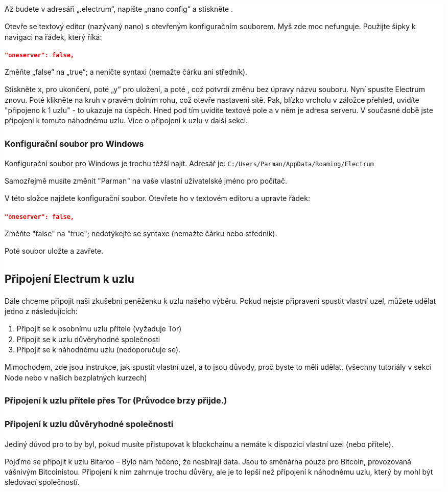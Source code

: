 Až budete v adresáři „.electrum“, napište „nano config“ a stiskněte <enter>.

Otevře se textový editor (nazývaný nano) s otevřeným konfiguračním souborem. Myš zde moc nefunguje. Použijte šipky k navigaci na řádek, který říká:

```json
"oneserver": false,
```

Změňte „false“ na „true“; a neničte syntaxi (nemažte čárku ani středník).

Stiskněte <ctrl> x, pro ukončení, poté „y“ pro uložení, a poté <enter>, což potvrdí změnu bez úpravy názvu souboru.
Nyní spusťte Electrum znovu. Poté klikněte na kruh v pravém dolním rohu, což otevře nastavení sítě. Pak, blízko vrcholu v záložce přehled, uvidíte "připojeno k 1 uzlu" - to ukazuje na úspěch.
Hned pod tím uvidíte textové pole a v něm je adresa serveru. V současné době jste připojeni k tomuto náhodnému uzlu. Více o připojení k uzlu v další sekci.

### Konfigurační soubor pro Windows

Konfigurační soubor pro Windows je trochu těžší najít. Adresář je: `C:/Users/Parman/AppData/Roaming/Electrum`

Samozřejmě musíte změnit "Parman" na vaše vlastní uživatelské jméno pro počítač.

V této složce najdete konfigurační soubor. Otevřete ho v textovém editoru a upravte řádek:

```json
"oneserver": false,
```

Změňte "false" na "true"; nedotýkejte se syntaxe (nemažte čárku nebo středník).

Poté soubor uložte a zavřete.

## Připojení Electrum k uzlu

Dále chceme připojit naši zkušební peněženku k uzlu našeho výběru. Pokud nejste připraveni spustit vlastní uzel, můžete udělat jedno z následujících:

1. Připojit se k osobnímu uzlu přítele (vyžaduje Tor)
2. Připojit se k uzlu důvěryhodné společnosti
3. Připojit se k náhodnému uzlu (nedoporučuje se).

Mimochodem, zde jsou instrukce, jak spustit vlastní uzel, a to jsou důvody, proč byste to měli udělat. (všechny tutoriály v sekci Node nebo v našich bezplatných kurzech)

### Připojení k uzlu přítele přes Tor (Průvodce brzy přijde.)

### Připojení k uzlu důvěryhodné společnosti

Jediný důvod pro to by byl, pokud musíte přistupovat k blockchainu a nemáte k dispozici vlastní uzel (nebo přítele).

Pojďme se připojit k uzlu Bitaroo – Bylo nám řečeno, že nesbírají data. Jsou to směnárna pouze pro Bitcoin, provozovaná vášnivým Bitcoinistou. Připojení k nim zahrnuje trochu důvěry, ale je to lepší než připojení k náhodnému uzlu, který by mohl být sledovací společností.
